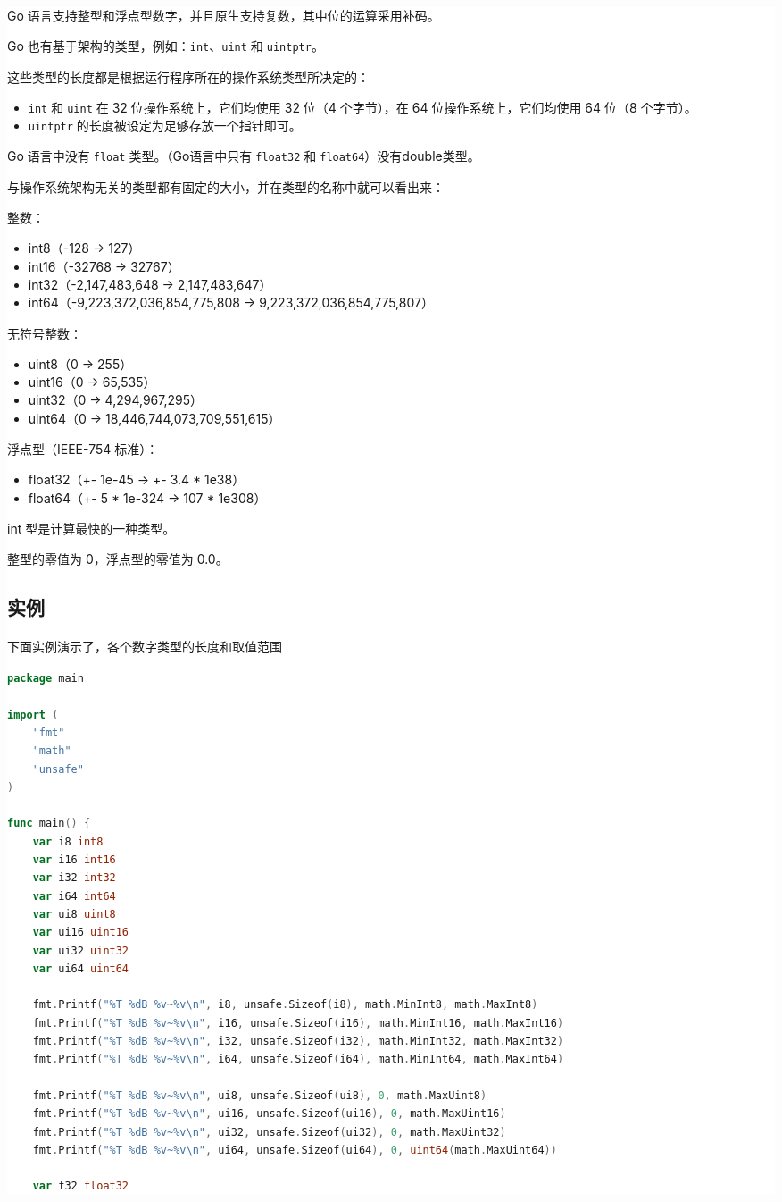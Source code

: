 Go 语言支持整型和浮点型数字，并且原生支持复数，其中位的运算采用补码。

Go 也有基于架构的类型，例如：`int`、`uint` 和 `uintptr`。

这些类型的长度都是根据运行程序所在的操作系统类型所决定的：

- `int` 和 `uint` 在 32 位操作系统上，它们均使用 32 位（4 个字节），在 64 位操作系统上，它们均使用 64 位（8 个字节）。
- `uintptr` 的长度被设定为足够存放一个指针即可。

Go 语言中没有 `float` 类型。（Go语言中只有 `float32` 和 `float64`）没有double类型。

与操作系统架构无关的类型都有固定的大小，并在类型的名称中就可以看出来：

整数：

- int8（-128 -> 127）
- int16（-32768 -> 32767）
- int32（-2,147,483,648 -> 2,147,483,647）
- int64（-9,223,372,036,854,775,808 -> 9,223,372,036,854,775,807）

无符号整数：

- uint8（0 -> 255）
- uint16（0 -> 65,535）
- uint32（0 -> 4,294,967,295）
- uint64（0 -> 18,446,744,073,709,551,615）

浮点型（IEEE-754 标准）：

- float32（+- 1e-45 -> +- 3.4 * 1e38）
- float64（+- 5 * 1e-324 -> 107 * 1e308）

int 型是计算最快的一种类型。

整型的零值为 0，浮点型的零值为 0.0。

## 实例

下面实例演示了，各个数字类型的长度和取值范围

```go
package main

import (
	"fmt"
	"math"
	"unsafe"
)

func main() {
	var i8 int8
	var i16 int16
	var i32 int32
	var i64 int64
	var ui8 uint8
	var ui16 uint16
	var ui32 uint32
	var ui64 uint64

	fmt.Printf("%T %dB %v~%v\n", i8, unsafe.Sizeof(i8), math.MinInt8, math.MaxInt8)
	fmt.Printf("%T %dB %v~%v\n", i16, unsafe.Sizeof(i16), math.MinInt16, math.MaxInt16)
	fmt.Printf("%T %dB %v~%v\n", i32, unsafe.Sizeof(i32), math.MinInt32, math.MaxInt32)
	fmt.Printf("%T %dB %v~%v\n", i64, unsafe.Sizeof(i64), math.MinInt64, math.MaxInt64)

	fmt.Printf("%T %dB %v~%v\n", ui8, unsafe.Sizeof(ui8), 0, math.MaxUint8)
	fmt.Printf("%T %dB %v~%v\n", ui16, unsafe.Sizeof(ui16), 0, math.MaxUint16)
	fmt.Printf("%T %dB %v~%v\n", ui32, unsafe.Sizeof(ui32), 0, math.MaxUint32)
	fmt.Printf("%T %dB %v~%v\n", ui64, unsafe.Sizeof(ui64), 0, uint64(math.MaxUint64))

	var f32 float32
```